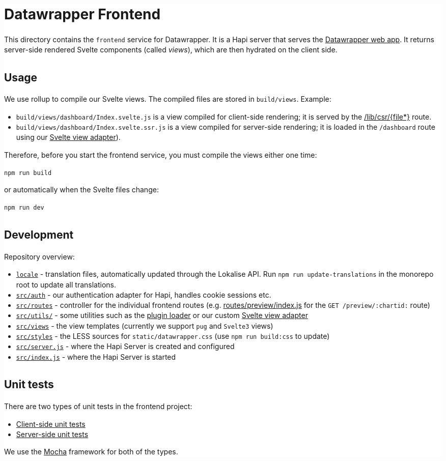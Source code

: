 # Datawrapper Frontend

This directory contains the `frontend` service for Datawrapper. It is a Hapi server that serves the
[Datawrapper web app](https://app.datawrapper.de/). It returns server-side rendered Svelte
components (called _views_), which are then hydrated on the client side.

## Usage

We use rollup to compile our Svelte views. The compiled files are stored in `build/views`. Example:

- `build/views/dashboard/Index.svelte.js` is a view compiled for client-side rendering; it is served
  by the [/lib/csr/{file*}](src/routes/lib.js) route.
- `build/views/dashboard/Index.svelte.ssr.js` is a view compiled for server-side rendering; it is
  loaded in the `/dashboard` route using our [Svelte view adapter](src/utils/svelte-view/index.js)).

Therefore, before you start the frontend service, you must compile the views either one time:

```shell
npm run build
```

or automatically when the Svelte files change:

```shell
npm run dev
```

## Development

Repository overview:

- [`locale`](locale/) - translation files, automatically updated through the Lokalise API. Run `npm run update-translations` in the monorepo root to update all translations.
- [`src/auth`](src/auth/) - our authentication adapter for Hapi, handles cookie sessions etc.
- [`src/routes`](src/routes/) - controller for the individual frontend routes (e.g. [routes/preview/index.js](src/routes/preview/index.js) for the `GET /preview/:chartid:` route)
- [`src/utils/`](src/utils) - some utilities such as the [plugin loader](src/utils/plugin-loader.js) or our custom [Svelte view adapter](src/utils/svelte-view)
- [`src/views`](src/views) - the view templates (currently we support `pug` and `Svelte3` views)
- [`src/styles`](src/styles) - the LESS sources for `static/datawrapper.css` (use `npm run build:css` to update)
- [`src/server.js`](src/server.js) - where the Hapi Server is created and configured
- [`src/index.js`](src/index.js) - where the Hapi Server is started

## Unit tests

There are two types of unit tests in the frontend project:

- [Client-side unit tests](#client-side-unit-tests)
- [Server-side unit tests](#server-side-unit-tests)

We use the [Mocha](https://mochajs.org/api/mocha) framework for both of the types.
